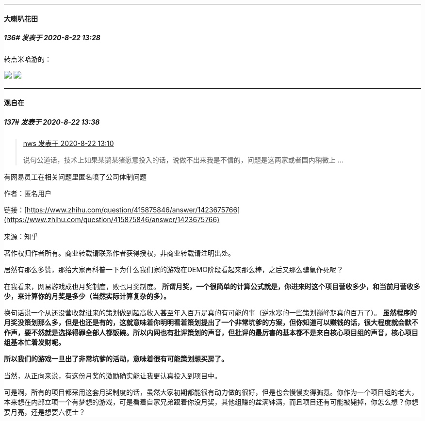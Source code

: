 





*****

####  大喇叭花田  
##### 136#       发表于 2020-8-22 13:28




转点米哈游的：

<img src="https://wx2.sinaimg.cn/mw690/007dzhTGgy1ghyjc3czv0j30o30i0mzi.jpg" referrerpolicy="no-referrer">
<img src="https://wx2.sinaimg.cn/mw690/007dzhTGgy1ghyjkhggfxj30ii01ejra.jpg" referrerpolicy="no-referrer">







*****

####  观自在  
##### 137#       发表于 2020-8-22 13:38



<blockquote><a href="httphttps://bbs.saraba1st.com/2b/forum.php?mod=redirect&amp;goto=findpost&amp;pid=48514855&amp;ptid=1955934" target="_blank">nws 发表于 2020-8-22 13:10</a>

说句公道话，技术上如果某鹅某猪愿意投入的话，说做不出来我是不信的，问题是这两家或者国内稍微上 ...</blockquote>
有网易员工在相关问题里匿名喷了公司体制问题


作者：匿名用户

链接：[https://www.zhihu.com/question/415875846/answer/1423675766](https://www.zhihu.com/question/415875846/answer/1423675766)

来源：知乎

著作权归作者所有。商业转载请联系作者获得授权，非商业转载请注明出处。


居然有那么多赞，那给大家再科普一下为什么我们家的游戏在DEMO阶段看起来那么棒，之后又那么骗氪作死呢？

在我看来，网易游戏成也月奖制度，败也月奖制度。
<strong>所谓月奖，一个很简单的计算公式就是，你进来时这个项目营收多少，和当前月营收多少，来计算你的月奖是多少（当然实际计算复杂的多）。</strong>

换句话说一个从还没营收就进来的策划做到超高收入甚至年入百万是真的有可能的事（逆水寒的一些策划巅峰期真的百万了）。
<strong>虽然程序的月奖没策划那么多，但是也还是有的，这就意味着你明明看着策划提出了一个非常坑爹的方案，但你知道可以赚钱的话，很大程度就会默不作声，要不然就是选择得罪全部人都饭碗。所以内网也有批评策划的声音，但批评的最厉害的基本都不是来自核心项目组的声音，核心项目组基本忙着发财呢。

所以我们的游戏一旦出了非常坑爹的活动，意味着很有可能策划想买房了。</strong>

当然，从正向来说，有这份月奖的激励确实能让我更认真投入到项目中。

可是啊，所有的项目都采用这套月奖制度的话，虽然大家初期都能很有动力做的很好，但是也会慢慢变得骗氪。你作为一个项目组的老大，本来想在内部立项一个有梦想的游戏，可是看着自家兄弟跟着你没月奖，其他组赚的盆满钵满，而且项目还有可能被毙掉，你怎么想？你想要月亮，还是想要六便士？
